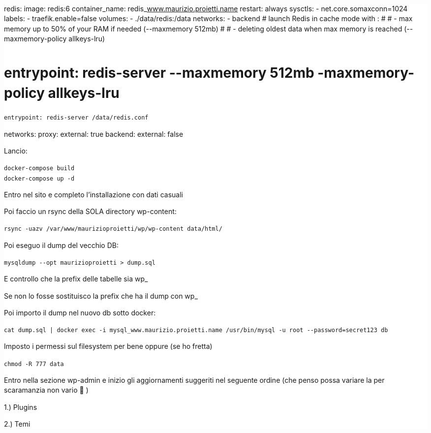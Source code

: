 
  redis:
    image: redis:6
    container_name: redis_www.maurizio.proietti.name
    restart: always
    sysctls:
      - net.core.somaxconn=1024
    labels:
      - traefik.enable=false
    volumes:
      - ./data/redis:/data
    networks:
      - backend
    # launch Redis in cache mode with :
    #     #  - max memory up to 50% of your RAM if needed (--maxmemory 512mb)
    #         #  - deleting oldest data when max memory is reached (--maxmemory-policy allkeys-lru)
#    entrypoint: redis-server --maxmemory 512mb -maxmemory-policy allkeys-lru
    entrypoint: redis-server /data/redis.conf




networks:
  proxy:
    external: true
  backend:
    external: false






</code></pre>
<p>Lancio:</p>
<pre><code>docker-compose build
docker-compose up -d
</code></pre>
<p>Entro nel sito e completo l’installazione con dati casuali</p>
<p>Poi faccio un rsync della SOLA directory wp-content:</p>
<pre><code>rsync -uazv /var/www/maurizioproietti/wp/wp-content data/html/
</code></pre>
<p>Poi eseguo il dump del vecchio DB:</p>
<pre><code>mysqldump --opt maurizioproietti &gt; dump.sql
</code></pre>
<p>E controllo che la prefix delle tabelle sia wp_</p>
<p>Se non lo fosse sostituisco la prefix che ha il dump con wp_</p>
<p>Poi importo il dump nel nuovo db sotto docker:</p>
<pre><code>cat dump.sql | docker exec -i mysql_www.maurizio.proietti.name /usr/bin/mysql -u root --password=secret123 db
</code></pre>
<p>Imposto i permessi sul filesystem per bene oppure (se ho fretta)</p>
<pre><code>chmod -R 777 data
</code></pre>
<p>Entro nella sezione wp-admin e inizio gli aggiornamenti suggeriti nel seguente ordine (che penso possa variare la per scaramanzia non vario <g-emoji class="g-emoji" alias="slightly_smiling_face" fallback-src="https://github.githubassets.com/images/icons/emoji/unicode/1f642.png">🙂</g-emoji> )</p>
<p>1.) Plugins</p>
<p>2.) Temi</p>